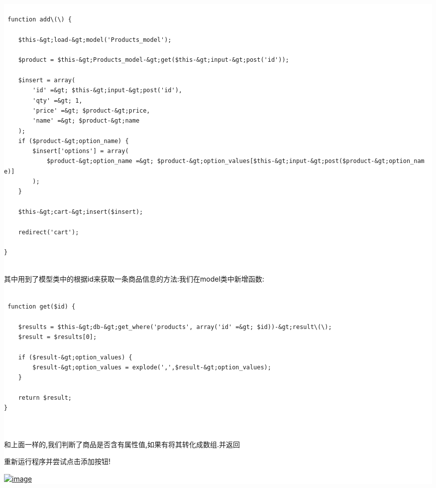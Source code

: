 ``` 

 function add\(\) {

	$this-&gt;load-&gt;model('Products_model');

	$product = $this-&gt;Products_model-&gt;get($this-&gt;input-&gt;post('id'));

	$insert = array(
		'id' =&gt; $this-&gt;input-&gt;post('id'),
		'qty' =&gt; 1,
		'price' =&gt; $product-&gt;price,
		'name' =&gt; $product-&gt;name
	);
	if ($product-&gt;option_name) {
		$insert['options'] = array(
			$product-&gt;option_name =&gt; $product-&gt;option_values[$this-&gt;input-&gt;post($product-&gt;option_name)]
		);
	}

	$this-&gt;cart-&gt;insert($insert);

	redirect('cart');

}


 ```
其中用到了模型类中的根据id来获取一条商品信息的方法:我们在model类中新增函数:
``` 

 function get($id) {

	$results = $this-&gt;db-&gt;get_where('products', array('id' =&gt; $id))-&gt;result\(\);
	$result = $results[0];

	if ($result-&gt;option_values) {
		$result-&gt;option_values = explode(',',$result-&gt;option_values);
	}

	return $result;
}



 ```
和上面一样的,我们判断了商品是否含有属性值,如果有将其转化成数组.并返回

重新运行程序并尝试点击添加按钮!

[![image](http://www.smallerpig.com/wp-content/uploads/2015/04/image_thumb4.png "image")](http://www.smallerpig.com/wp-content/uploads/2015/04/image5.png)

